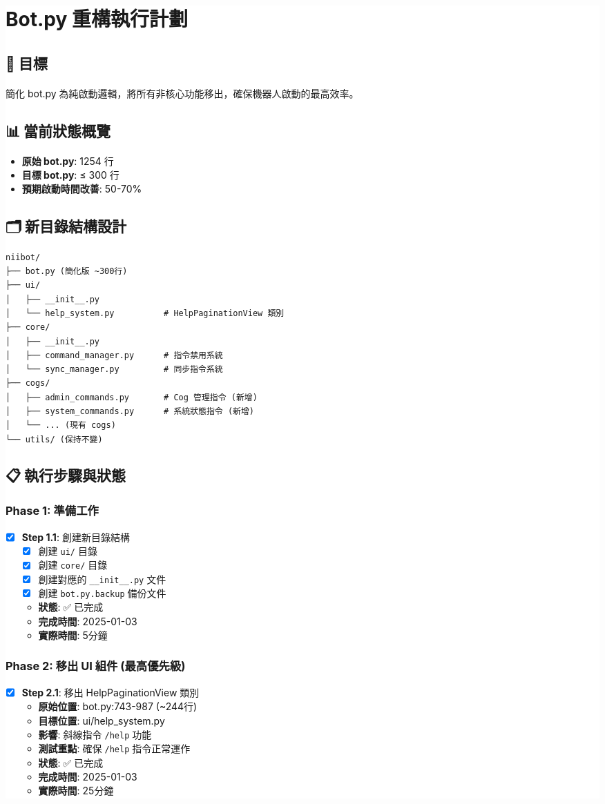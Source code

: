# Bot.py 重構執行計劃

## 🎯 目標
簡化 bot.py 為純啟動邏輯，將所有非核心功能移出，確保機器人啟動的最高效率。

## 📊 當前狀態概覽
- **原始 bot.py**: 1254 行
- **目標 bot.py**: ≤ 300 行
- **預期啟動時間改善**: 50-70%

## 🗂️ 新目錄結構設計

```
niibot/
├── bot.py (簡化版 ~300行)
├── ui/
│   ├── __init__.py
│   └── help_system.py          # HelpPaginationView 類別
├── core/
│   ├── __init__.py
│   ├── command_manager.py      # 指令禁用系統
│   └── sync_manager.py         # 同步指令系統
├── cogs/
│   ├── admin_commands.py       # Cog 管理指令 (新增)
│   ├── system_commands.py      # 系統狀態指令 (新增)
│   └── ... (現有 cogs)
└── utils/ (保持不變)
```

## 📋 執行步驟與狀態

### Phase 1: 準備工作
- [x] **Step 1.1**: 創建新目錄結構
  - [x] 創建 `ui/` 目錄
  - [x] 創建 `core/` 目錄
  - [x] 創建對應的 `__init__.py` 文件
  - [x] 創建 `bot.py.backup` 備份文件
  - **狀態**: ✅ 已完成
  - **完成時間**: 2025-01-03
  - **實際時間**: 5分鐘

### Phase 2: 移出 UI 組件 (最高優先級)
- [x] **Step 2.1**: 移出 HelpPaginationView 類別
  - **原始位置**: bot.py:743-987 (~244行)
  - **目標位置**: ui/help_system.py
  - **影響**: 斜線指令 `/help` 功能
  - **測試重點**: 確保 `/help` 指令正常運作
  - **狀態**: ✅ 已完成
  - **完成時間**: 2025-01-03
  - **實際時間**: 25分鐘
